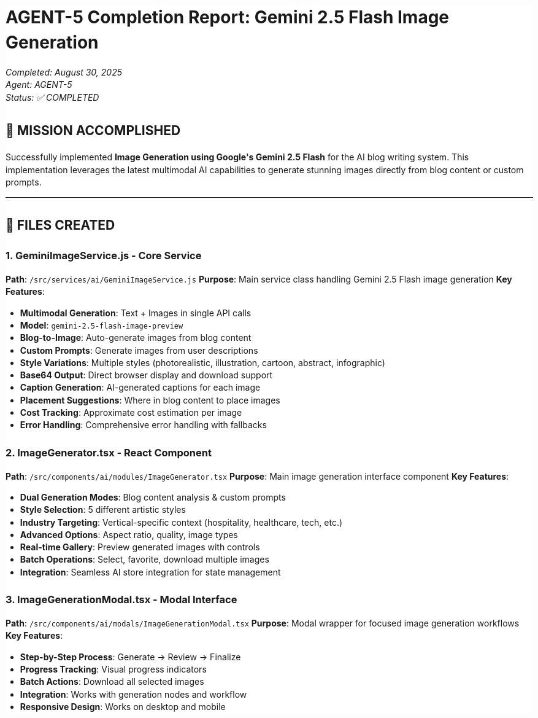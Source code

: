 # AGENT-5 Completion Report: Gemini 2.5 Flash Image Generation
*Completed: August 30, 2025*  
*Agent: AGENT-5*  
*Status: ✅ COMPLETED*

## 🎯 MISSION ACCOMPLISHED

Successfully implemented **Image Generation using Google's Gemini 2.5 Flash** for the AI blog writing system. This implementation leverages the latest multimodal AI capabilities to generate stunning images directly from blog content or custom prompts.

---

## 📁 FILES CREATED

### 1. **GeminiImageService.js** - Core Service
**Path**: `/src/services/ai/GeminiImageService.js`
**Purpose**: Main service class handling Gemini 2.5 Flash image generation
**Key Features**:
- **Multimodal Generation**: Text + Images in single API calls
- **Model**: `gemini-2.5-flash-image-preview`
- **Blog-to-Image**: Auto-generate images from blog content
- **Custom Prompts**: Generate images from user descriptions
- **Style Variations**: Multiple styles (photorealistic, illustration, cartoon, abstract, infographic)
- **Base64 Output**: Direct browser display and download support
- **Caption Generation**: AI-generated captions for each image
- **Placement Suggestions**: Where in blog content to place images
- **Cost Tracking**: Approximate cost estimation per image
- **Error Handling**: Comprehensive error handling with fallbacks

### 2. **ImageGenerator.tsx** - React Component
**Path**: `/src/components/ai/modules/ImageGenerator.tsx`
**Purpose**: Main image generation interface component
**Key Features**:
- **Dual Generation Modes**: Blog content analysis & custom prompts
- **Style Selection**: 5 different artistic styles
- **Industry Targeting**: Vertical-specific context (hospitality, healthcare, tech, etc.)
- **Advanced Options**: Aspect ratio, quality, image types
- **Real-time Gallery**: Preview generated images with controls
- **Batch Operations**: Select, favorite, download multiple images
- **Integration**: Seamless AI store integration for state management

### 3. **ImageGenerationModal.tsx** - Modal Interface
**Path**: `/src/components/ai/modals/ImageGenerationModal.tsx`
**Purpose**: Modal wrapper for focused image generation workflows
**Key Features**:
- **Step-by-Step Process**: Generate → Review → Finalize
- **Progress Tracking**: Visual progress indicators
- **Batch Actions**: Download all selected images
- **Integration**: Works with generation nodes and workflow
- **Responsive Design**: Works on desktop and mobile
